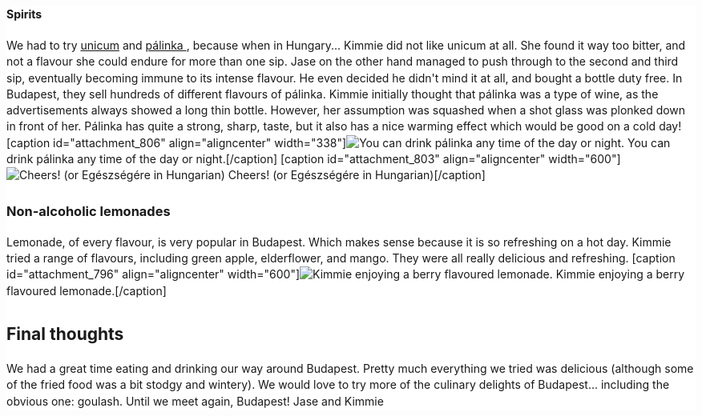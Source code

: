 #### Spirits

We had to try [unicum](https://en.wikipedia.org/wiki/Unicum) and [pálinka ](https://en.wikipedia.org/wiki/Páli), because when in Hungary... Kimmie did not like unicum at all. She found it way too bitter, and not a flavour she could endure for more than one sip. Jase on the other hand managed to push through to the second and third sip, eventually becoming immune to its intense flavour. He even decided he didn't mind it at all, and bought a bottle duty free. In Budapest, they sell hundreds of different flavours of pálinka. Kimmie initially thought that pálinka was a type of wine, as the advertisements always showed a long thin bottle. However, her assumption was squashed when a shot glass was plonked down in front of her. Pálinka has quite a strong, sharp, taste, but it also has a nice warming effect which would be good on a cold day! \[caption id="attachment_806" align="aligncenter" width="338"\]![You can drink pálinka any time of the day or night.](http://coupleofkiwis.com/wp-content/uploads/2017/08/bud-pal-338x600.jpg) You can drink pálinka any time of the day or night.\[/caption\] \[caption id="attachment_803" align="aligncenter" width="600"\]![Cheers! (or Egészségére in Hungarian)](http://coupleofkiwis.com/wp-content/uploads/2017/08/bud-palinka-600x337.jpg) Cheers! (or Egészségére in Hungarian)\[/caption\]

### Non-alcoholic lemonades

Lemonade, of every flavour, is very popular in Budapest. Which makes sense because it is so refreshing on a hot day. Kimmie tried a range of flavours, including green apple, elderflower, and mango. They were all really delicious and refreshing. \[caption id="attachment_796" align="aligncenter" width="600"\]![Kimmie enjoying a berry flavoured lemonade.](http://coupleofkiwis.com/wp-content/uploads/2017/08/bud-lemonade--600x338.jpg) Kimmie enjoying a berry flavoured lemonade.\[/caption\]

Final thoughts
--------------

We had a great time eating and drinking our way around Budapest. Pretty much everything we tried was delicious (although some of the fried food was a bit stodgy and wintery). We would love to try more of the culinary delights of Budapest... including the obvious one: goulash. Until we meet again, Budapest! Jase and Kimmie